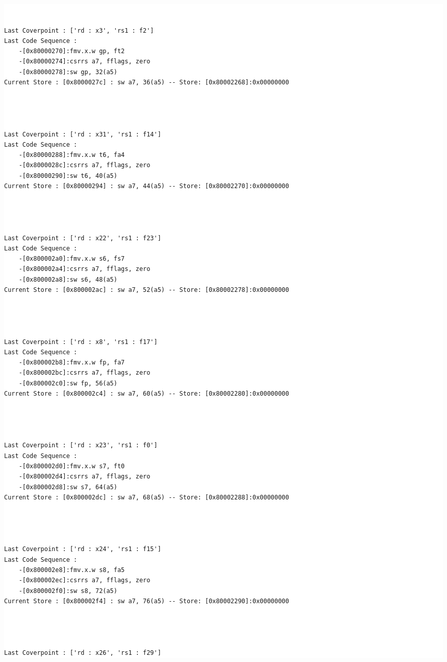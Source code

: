 ```


Last Coverpoint : ['rd : x3', 'rs1 : f2']
Last Code Sequence : 
	-[0x80000270]:fmv.x.w gp, ft2
	-[0x80000274]:csrrs a7, fflags, zero
	-[0x80000278]:sw gp, 32(a5)
Current Store : [0x8000027c] : sw a7, 36(a5) -- Store: [0x80002268]:0x00000000




Last Coverpoint : ['rd : x31', 'rs1 : f14']
Last Code Sequence : 
	-[0x80000288]:fmv.x.w t6, fa4
	-[0x8000028c]:csrrs a7, fflags, zero
	-[0x80000290]:sw t6, 40(a5)
Current Store : [0x80000294] : sw a7, 44(a5) -- Store: [0x80002270]:0x00000000




Last Coverpoint : ['rd : x22', 'rs1 : f23']
Last Code Sequence : 
	-[0x800002a0]:fmv.x.w s6, fs7
	-[0x800002a4]:csrrs a7, fflags, zero
	-[0x800002a8]:sw s6, 48(a5)
Current Store : [0x800002ac] : sw a7, 52(a5) -- Store: [0x80002278]:0x00000000




Last Coverpoint : ['rd : x8', 'rs1 : f17']
Last Code Sequence : 
	-[0x800002b8]:fmv.x.w fp, fa7
	-[0x800002bc]:csrrs a7, fflags, zero
	-[0x800002c0]:sw fp, 56(a5)
Current Store : [0x800002c4] : sw a7, 60(a5) -- Store: [0x80002280]:0x00000000




Last Coverpoint : ['rd : x23', 'rs1 : f0']
Last Code Sequence : 
	-[0x800002d0]:fmv.x.w s7, ft0
	-[0x800002d4]:csrrs a7, fflags, zero
	-[0x800002d8]:sw s7, 64(a5)
Current Store : [0x800002dc] : sw a7, 68(a5) -- Store: [0x80002288]:0x00000000




Last Coverpoint : ['rd : x24', 'rs1 : f15']
Last Code Sequence : 
	-[0x800002e8]:fmv.x.w s8, fa5
	-[0x800002ec]:csrrs a7, fflags, zero
	-[0x800002f0]:sw s8, 72(a5)
Current Store : [0x800002f4] : sw a7, 76(a5) -- Store: [0x80002290]:0x00000000




Last Coverpoint : ['rd : x26', 'rs1 : f29']
```